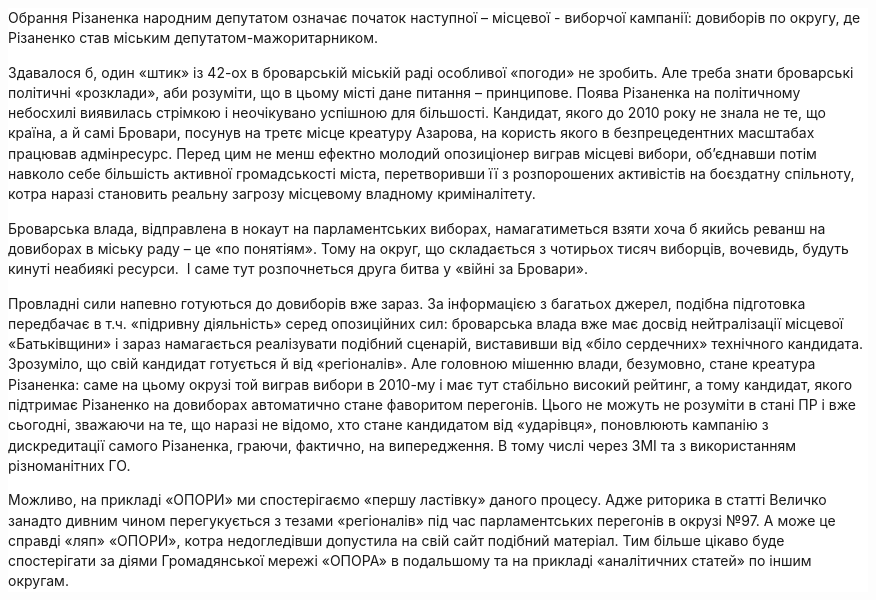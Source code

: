 Обрання Різаненка народним депутатом означає початок наступної – місцевої - виборчої кампанії: довиборів по округу, де Різаненко став міським депутатом-мажоритарником.

Здавалося б, один «штик» із 42-ох в броварській міській раді особливої «погоди» не зробить. Але треба знати броварські політичні «розклади», аби розуміти, що в цьому місті дане питання – принципове. Поява Різаненка на політичному небосхилі виявилась стрімкою і неочікувано успішною для більшості. Кандидат, якого до 2010 року не знала не те, що країна, а й самі Бровари, посунув на третє місце креатуру Азарова, на користь якого в безпрецедентних масштабах працював адмінресурс. Перед цим не менш ефектно молодий опозиціонер виграв місцеві вибори, об’єднавши потім навколо себе більшість активної громадськості міста, перетворивши її з розпорошених активістів на боєздатну спільноту, котра наразі становить реальну загрозу місцевому владному криміналітету.

Броварська влада, відправлена в нокаут на парламентських виборах, намагатиметься взяти хоча б якийсь реванш на довиборах в міську раду – це «по понятіям». Тому на округ, що складається з чотирьох тисяч виборців, вочевидь, будуть кинуті неабиякі ресурси.  І саме тут розпочнеться друга битва у «війні за Бровари».

Провладні сили напевно готуються до довиборів вже зараз. За інформацією з багатьох джерел, подібна підготовка передбачає в т.ч. «підривну діяльність» серед опозиційних сил: броварська влада вже має досвід нейтралізації місцевої «Батьківщини» і зараз намагається реалізувати подібний сценарій, виставивши від «біло сердечних» технічного кандидата. Зрозуміло, що свій кандидат готується й від «регіоналів». Але головною мішенню влади, безумовно, стане креатура Різаненка: саме на цьому окрузі той виграв вибори в 2010-му і має тут стабільно високий рейтинг, а тому кандидат, якого підтримає Різаненко на довиборах автоматично стане фаворитом перегонів. Цього не можуть не розуміти в стані ПР і вже сьогодні, зважаючи на те, що наразі не відомо, хто стане кандидатом від «ударівця», поновлюють кампанію з дискредитації самого Різаненка, граючи, фактично, на випередження. В тому числі через ЗМІ та з використанням різноманітних ГО.

Можливо, на прикладі «ОПОРИ» ми спостерігаємо «першу ластівку» даного процесу. Адже риторика в статті Величко занадто дивним чином перегукується з тезами «регіоналів» під час парламентських перегонів в окрузі №97. А може це справді «ляп» «ОПОРИ», котра недогледівши допустила на свій сайт подібний матеріал. Тим більше цікаво буде спостерігати за діями Громадянської мережі «ОПОРА» в подальшому та на прикладі «аналітичних статей» по іншим округам.
